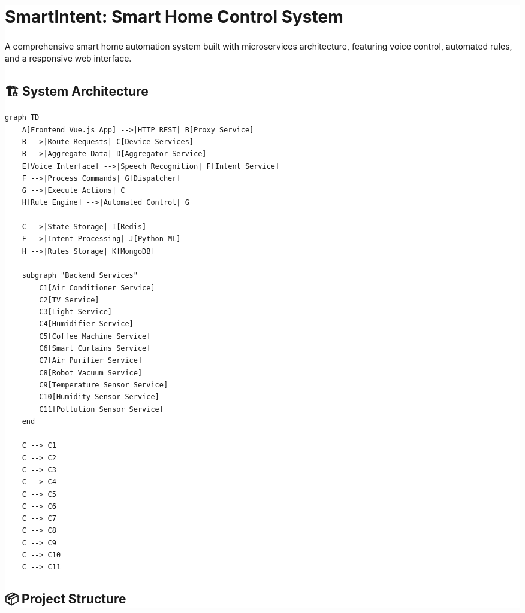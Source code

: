 # SmartIntent: Smart Home Control System

A comprehensive smart home automation system built with microservices architecture, featuring voice control, automated rules, and a responsive web interface.

## 🏗️ System Architecture

```mermaid
graph TD
    A[Frontend Vue.js App] -->|HTTP REST| B[Proxy Service]
    B -->|Route Requests| C[Device Services]
    B -->|Aggregate Data| D[Aggregator Service]
    E[Voice Interface] -->|Speech Recognition| F[Intent Service]
    F -->|Process Commands| G[Dispatcher]
    G -->|Execute Actions| C
    H[Rule Engine] -->|Automated Control| G
    
    C -->|State Storage| I[Redis]
    F -->|Intent Processing| J[Python ML]
    H -->|Rules Storage| K[MongoDB]
    
    subgraph "Backend Services"
        C1[Air Conditioner Service]
        C2[TV Service]
        C3[Light Service]
        C4[Humidifier Service]
        C5[Coffee Machine Service]
        C6[Smart Curtains Service]
        C7[Air Purifier Service]
        C8[Robot Vacuum Service]
        C9[Temperature Sensor Service]
        C10[Humidity Sensor Service]
        C11[Pollution Sensor Service]
    end
    
    C --> C1
    C --> C2
    C --> C3
    C --> C4
    C --> C5
    C --> C6
    C --> C7
    C --> C8
    C --> C9
    C --> C10
    C --> C11
```

## 📦 Project Structure
